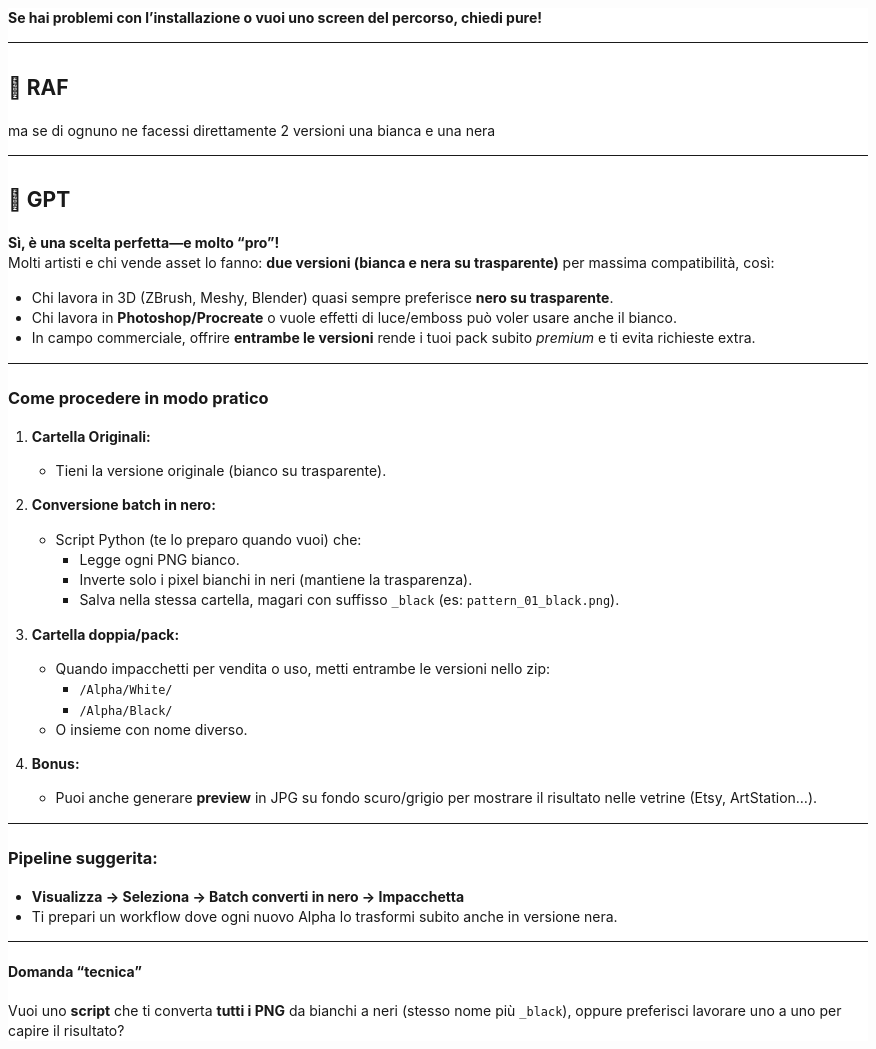 **Se hai problemi con l’installazione o vuoi uno screen del percorso, chiedi pure!**

---

## 👤 **RAF**

ma se di ognuno ne facessi direttamente 2 versioni una bianca e una nera

---

## 🤖 **GPT**

**Sì, è una scelta perfetta—e molto “pro”!**  
Molti artisti e chi vende asset lo fanno: **due versioni (bianca e nera su trasparente)** per massima compatibilità, così:

- Chi lavora in 3D (ZBrush, Meshy, Blender) quasi sempre preferisce **nero su trasparente**.
- Chi lavora in **Photoshop/Procreate** o vuole effetti di luce/emboss può voler usare anche il bianco.
- In campo commerciale, offrire **entrambe le versioni** rende i tuoi pack subito *premium* e ti evita richieste extra.

---

### **Come procedere in modo pratico**

1. **Cartella Originali:**  
   - Tieni la versione originale (bianco su trasparente).

2. **Conversione batch in nero:**  
   - Script Python (te lo preparo quando vuoi) che:
     - Legge ogni PNG bianco.
     - Inverte solo i pixel bianchi in neri (mantiene la trasparenza).
     - Salva nella stessa cartella, magari con suffisso `_black` (es: `pattern_01_black.png`).

3. **Cartella doppia/pack:**  
   - Quando impacchetti per vendita o uso, metti entrambe le versioni nello zip:
     - `/Alpha/White/`
     - `/Alpha/Black/`
   - O insieme con nome diverso.

4. **Bonus:**  
   - Puoi anche generare **preview** in JPG su fondo scuro/grigio per mostrare il risultato nelle vetrine (Etsy, ArtStation…).

---

### **Pipeline suggerita:**
- **Visualizza → Seleziona → Batch converti in nero → Impacchetta**
- Ti prepari un workflow dove ogni nuovo Alpha lo trasformi subito anche in versione nera.

---

#### **Domanda “tecnica”**
Vuoi uno **script** che ti converta **tutti i PNG** da bianchi a neri (stesso nome più `_black`), oppure preferisci lavorare uno a uno per capire il risultato?
